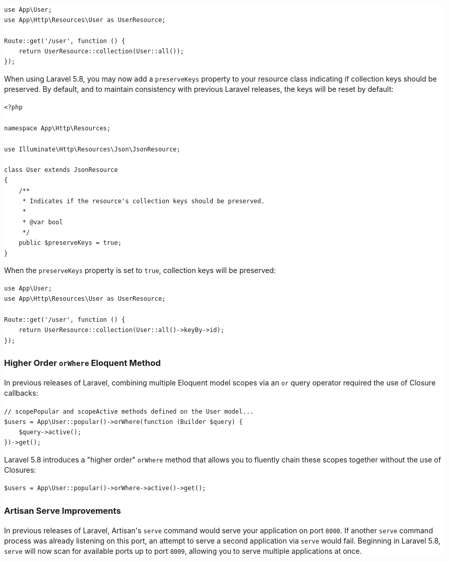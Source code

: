     use App\User;
    use App\Http\Resources\User as UserResource;

    Route::get('/user', function () {
        return UserResource::collection(User::all());
    });

When using Laravel 5.8, you may now add a `preserveKeys` property to your resource class indicating if collection keys should be preserved. By default, and to maintain consistency with previous Laravel releases, the keys will be reset by default:

    <?php

    namespace App\Http\Resources;

    use Illuminate\Http\Resources\Json\JsonResource;

    class User extends JsonResource
    {
        /**
         * Indicates if the resource's collection keys should be preserved.
         *
         * @var bool
         */
        public $preserveKeys = true;
    }

When the `preserveKeys` property is set to `true`, collection keys will be preserved:

    use App\User;
    use App\Http\Resources\User as UserResource;

    Route::get('/user', function () {
        return UserResource::collection(User::all()->keyBy->id);
    });

### Higher Order `orWhere` Eloquent Method

In previous releases of Laravel, combining multiple Eloquent model scopes via an `or` query operator required the use of Closure callbacks:

    // scopePopular and scopeActive methods defined on the User model...
    $users = App\User::popular()->orWhere(function (Builder $query) {
        $query->active();
    })->get();

Laravel 5.8 introduces a "higher order" `orWhere` method that allows you to fluently chain these scopes together without the use of Closures:

    $users = App\User::popular()->orWhere->active()->get();

### Artisan Serve Improvements

In previous releases of Laravel, Artisan's `serve` command would serve your application on port `8000`. If another `serve` command process was already listening on this port, an attempt to serve a second application via `serve` would fail. Beginning in Laravel 5.8, `serve` will now scan for available ports up to port `8009`, allowing you to serve multiple applications at once.
